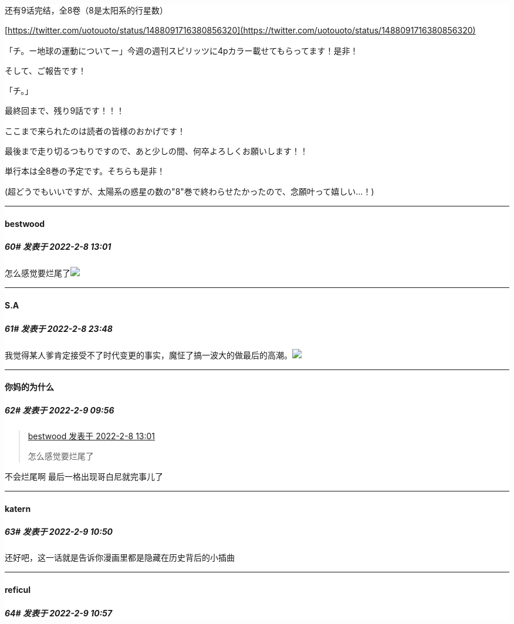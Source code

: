 还有9话完结，全8卷（8是太阳系的行星数）

[https://twitter.com/uotouoto/status/1488091716380856320](https://twitter.com/uotouoto/status/1488091716380856320)

「チ。ー地球の運動についてー」今週の週刊スピリッツに4pカラー載せてもらってます！是非！

そして、ご報告です！

「チ。」

最終回まで、残り9話です！！！

ここまで来られたのは読者の皆様のおかげです！

最後まで走り切るつもりですので、あと少しの間、何卒よろしくお願いします！！ 

単行本は全8巻の予定です。そちらも是非！

(超どうでもいいですが、太陽系の惑星の数の"8"巻で終わらせたかったので、念願叶って嬉しい…！)

*****

####  bestwood  
##### 60#       发表于 2022-2-8 13:01

怎么感觉要烂尾了<img src="https://static.saraba1st.com/image/smiley/face2017/001.png" referrerpolicy="no-referrer">



*****

####  S.A  
##### 61#       发表于 2022-2-8 23:48

我觉得某人爹肯定接受不了时代变更的事实，魔怔了搞一波大的做最后的高潮。<img src="https://static.saraba1st.com/image/smiley/face2017/180.png" referrerpolicy="no-referrer">

*****

####  你妈的为什么  
##### 62#       发表于 2022-2-9 09:56

<blockquote><a href="httphttps://bbs.saraba1st.com/2b/forum.php?mod=redirect&amp;goto=findpost&amp;pid=54590765&amp;ptid=1993618" target="_blank">bestwood 发表于 2022-2-8 13:01</a>

怎么感觉要烂尾了</blockquote>
不会烂尾啊 最后一格出现哥白尼就完事儿了

*****

####  katern  
##### 63#       发表于 2022-2-9 10:50

还好吧，这一话就是告诉你漫画里都是隐藏在历史背后的小插曲

*****

####  reficul  
##### 64#       发表于 2022-2-9 10:57
